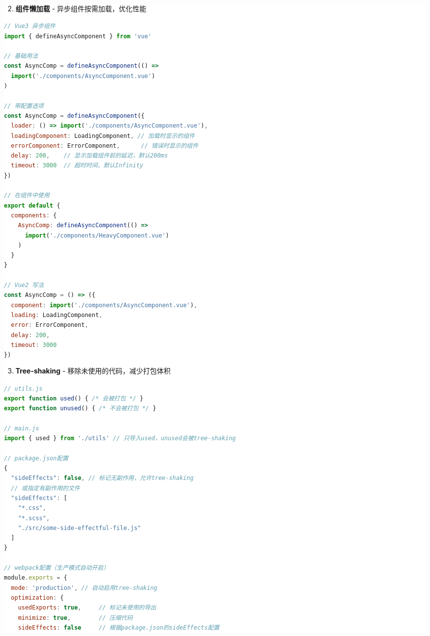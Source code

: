 2. **组件懒加载** - 异步组件按需加载，优化性能
```javascript
// Vue3 异步组件
import { defineAsyncComponent } from 'vue'

// 基础用法
const AsyncComp = defineAsyncComponent(() =>
  import('./components/AsyncComponent.vue')
)

// 带配置选项
const AsyncComp = defineAsyncComponent({
  loader: () => import('./components/AsyncComponent.vue'),
  loadingComponent: LoadingComponent, // 加载时显示的组件
  errorComponent: ErrorComponent,      // 错误时显示的组件
  delay: 200,    // 显示加载组件前的延迟，默认200ms
  timeout: 3000  // 超时时间，默认Infinity
})

// 在组件中使用
export default {
  components: {
    AsyncComp: defineAsyncComponent(() =>
      import('./components/HeavyComponent.vue')
    )
  }
}

// Vue2 写法
const AsyncComp = () => ({
  component: import('./components/AsyncComponent.vue'),
  loading: LoadingComponent,
  error: ErrorComponent,
  delay: 200,
  timeout: 3000
})
```

3. **Tree-shaking** - 移除未使用的代码，减少打包体积
```javascript
// utils.js
export function used() { /* 会被打包 */ }
export function unused() { /* 不会被打包 */ }

// main.js
import { used } from './utils' // 只导入used，unused会被tree-shaking

// package.json配置
{
  "sideEffects": false, // 标记无副作用，允许tree-shaking
  // 或指定有副作用的文件
  "sideEffects": [
    "*.css",
    "*.scss",
    "./src/some-side-effectful-file.js"
  ]
}

// webpack配置（生产模式自动开启）
module.exports = {
  mode: 'production', // 自动启用tree-shaking
  optimization: {
    usedExports: true,     // 标记未使用的导出
    minimize: true,        // 压缩代码
    sideEffects: false     // 根据package.json的sideEffects配置
```